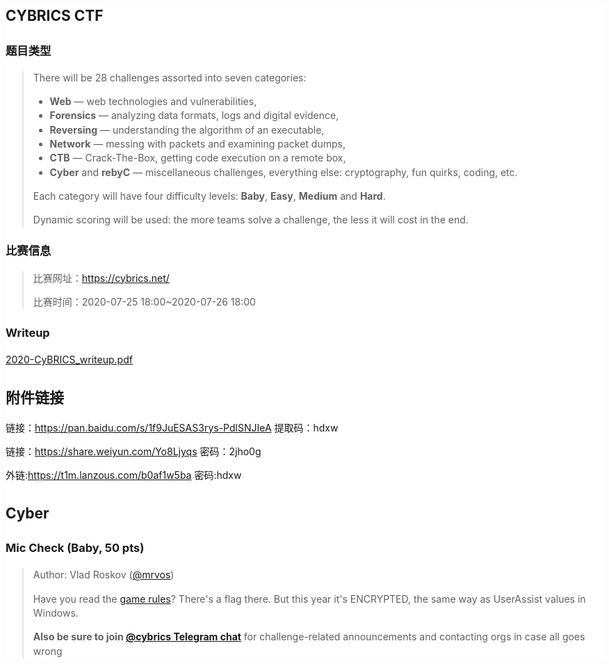 ## CYBRICS CTF

### 题目类型

> There will be 28 challenges assorted into seven categories:
>
> - **Web** — web technologies and vulnerabilities,
> - **Forensics** — analyzing data formats, logs and digital evidence,
> - **Reversing** — understanding the algorithm of an executable,
> - **Network** — messing with packets and examining packet dumps,
> - **CTB** — Crack-The-Box, getting code execution on a remote box,
> - **Cyber** and **rebyC** — miscellaneous challenges, everything else: cryptography, fun quirks, coding, etc.
>
> Each category will have four difficulty levels: **Baby**, **Easy**, **Medium** and **Hard**.
>
> Dynamic scoring will be used: the more teams solve a challenge, the less it will cost in the end.

### 比赛信息

> 比赛网址：https://cybrics.net/
>
> 比赛时间：2020-07-25 18:00~2020-07-26 18:00



### Writeup

[2020-CyBRICS_writeup.pdf](../writeup/2020-CyBRICS_writeup.pdf)



## 附件链接

链接：https://pan.baidu.com/s/1f9JuESAS3rys-PdlSNJIeA 提取码：hdxw

链接：https://share.weiyun.com/Yo8Ljyqs 密码：2jho0g

外链:https://t1m.lanzous.com/b0af1w5ba 密码:hdxw



## Cyber

### Mic Check (Baby, 50 pts)

> Author: Vlad Roskov ([@mrvos](https://t.me/mrvos))
>
> Have you read the [game rules](https://cybrics.net/rules)? There's a flag there. But this year it's ENCRYPTED, the same way as UserAssist values in Windows.
>
> **Also be sure to join [@cybrics Telegram chat](https://t.me/cybrics)** for challenge-related announcements and contacting orgs in case all goes wrong
